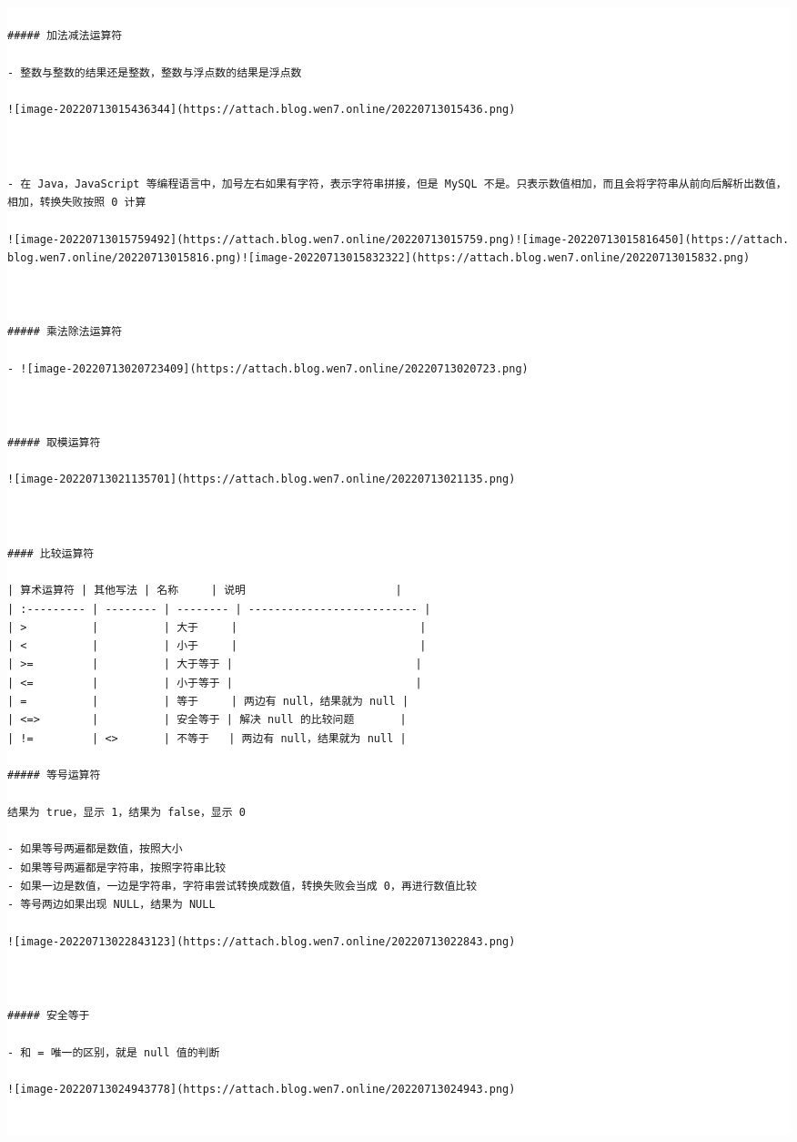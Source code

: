   ```

##### 加法减法运算符

- 整数与整数的结果还是整数，整数与浮点数的结果是浮点数

![image-20220713015436344](https://attach.blog.wen7.online/20220713015436.png)



- 在 Java，JavaScript 等编程语言中，加号左右如果有字符，表示字符串拼接，但是 MySQL 不是。只表示数值相加，而且会将字符串从前向后解析出数值，相加，转换失败按照 0 计算

![image-20220713015759492](https://attach.blog.wen7.online/20220713015759.png)![image-20220713015816450](https://attach.blog.wen7.online/20220713015816.png)![image-20220713015832322](https://attach.blog.wen7.online/20220713015832.png)



##### 乘法除法运算符

- ![image-20220713020723409](https://attach.blog.wen7.online/20220713020723.png)



##### 取模运算符

![image-20220713021135701](https://attach.blog.wen7.online/20220713021135.png)



#### 比较运算符

| 算术运算符 | 其他写法 | 名称     | 说明                       |
| :--------- | -------- | -------- | -------------------------- |
| >          |          | 大于     |                            |
| <          |          | 小于     |                            |
| >=         |          | 大于等于 |                            |
| <=         |          | 小于等于 |                            |
| =          |          | 等于     | 两边有 null，结果就为 null |
| <=>        |          | 安全等于 | 解决 null 的比较问题       |
| !=         | <>       | 不等于   | 两边有 null，结果就为 null |

##### 等号运算符

结果为 true，显示 1，结果为 false，显示 0

- 如果等号两遍都是数值，按照大小
- 如果等号两遍都是字符串，按照字符串比较
- 如果一边是数值，一边是字符串，字符串尝试转换成数值，转换失败会当成 0，再进行数值比较
- 等号两边如果出现 NULL，结果为 NULL

![image-20220713022843123](https://attach.blog.wen7.online/20220713022843.png)



##### 安全等于

- 和 = 唯一的区别，就是 null 值的判断

![image-20220713024943778](https://attach.blog.wen7.online/20220713024943.png)



  ```